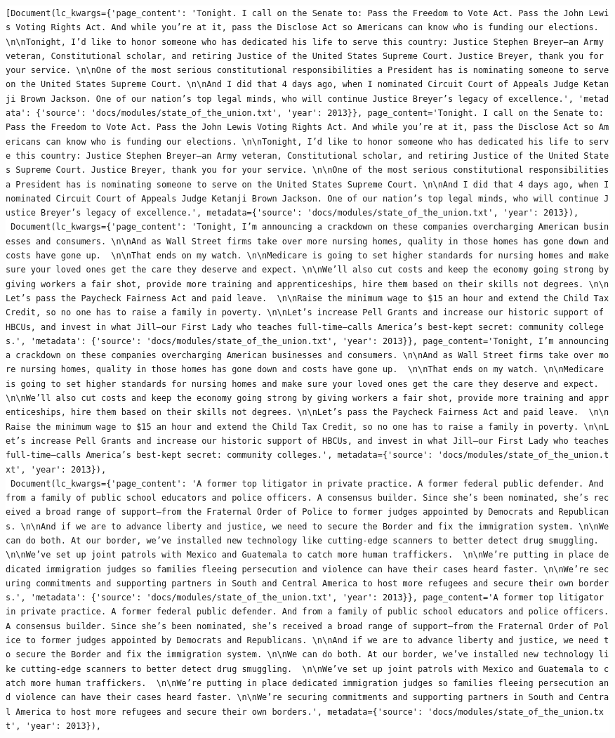 


    [Document(lc_kwargs={'page_content': 'Tonight. I call on the Senate to: Pass the Freedom to Vote Act. Pass the John Lewis Voting Rights Act. And while you’re at it, pass the Disclose Act so Americans can know who is funding our elections. \n\nTonight, I’d like to honor someone who has dedicated his life to serve this country: Justice Stephen Breyer—an Army veteran, Constitutional scholar, and retiring Justice of the United States Supreme Court. Justice Breyer, thank you for your service. \n\nOne of the most serious constitutional responsibilities a President has is nominating someone to serve on the United States Supreme Court. \n\nAnd I did that 4 days ago, when I nominated Circuit Court of Appeals Judge Ketanji Brown Jackson. One of our nation’s top legal minds, who will continue Justice Breyer’s legacy of excellence.', 'metadata': {'source': 'docs/modules/state_of_the_union.txt', 'year': 2013}}, page_content='Tonight. I call on the Senate to: Pass the Freedom to Vote Act. Pass the John Lewis Voting Rights Act. And while you’re at it, pass the Disclose Act so Americans can know who is funding our elections. \n\nTonight, I’d like to honor someone who has dedicated his life to serve this country: Justice Stephen Breyer—an Army veteran, Constitutional scholar, and retiring Justice of the United States Supreme Court. Justice Breyer, thank you for your service. \n\nOne of the most serious constitutional responsibilities a President has is nominating someone to serve on the United States Supreme Court. \n\nAnd I did that 4 days ago, when I nominated Circuit Court of Appeals Judge Ketanji Brown Jackson. One of our nation’s top legal minds, who will continue Justice Breyer’s legacy of excellence.', metadata={'source': 'docs/modules/state_of_the_union.txt', 'year': 2013}),
     Document(lc_kwargs={'page_content': 'Tonight, I’m announcing a crackdown on these companies overcharging American businesses and consumers. \n\nAnd as Wall Street firms take over more nursing homes, quality in those homes has gone down and costs have gone up.  \n\nThat ends on my watch. \n\nMedicare is going to set higher standards for nursing homes and make sure your loved ones get the care they deserve and expect. \n\nWe’ll also cut costs and keep the economy going strong by giving workers a fair shot, provide more training and apprenticeships, hire them based on their skills not degrees. \n\nLet’s pass the Paycheck Fairness Act and paid leave.  \n\nRaise the minimum wage to $15 an hour and extend the Child Tax Credit, so no one has to raise a family in poverty. \n\nLet’s increase Pell Grants and increase our historic support of HBCUs, and invest in what Jill—our First Lady who teaches full-time—calls America’s best-kept secret: community colleges.', 'metadata': {'source': 'docs/modules/state_of_the_union.txt', 'year': 2013}}, page_content='Tonight, I’m announcing a crackdown on these companies overcharging American businesses and consumers. \n\nAnd as Wall Street firms take over more nursing homes, quality in those homes has gone down and costs have gone up.  \n\nThat ends on my watch. \n\nMedicare is going to set higher standards for nursing homes and make sure your loved ones get the care they deserve and expect. \n\nWe’ll also cut costs and keep the economy going strong by giving workers a fair shot, provide more training and apprenticeships, hire them based on their skills not degrees. \n\nLet’s pass the Paycheck Fairness Act and paid leave.  \n\nRaise the minimum wage to $15 an hour and extend the Child Tax Credit, so no one has to raise a family in poverty. \n\nLet’s increase Pell Grants and increase our historic support of HBCUs, and invest in what Jill—our First Lady who teaches full-time—calls America’s best-kept secret: community colleges.', metadata={'source': 'docs/modules/state_of_the_union.txt', 'year': 2013}),
     Document(lc_kwargs={'page_content': 'A former top litigator in private practice. A former federal public defender. And from a family of public school educators and police officers. A consensus builder. Since she’s been nominated, she’s received a broad range of support—from the Fraternal Order of Police to former judges appointed by Democrats and Republicans. \n\nAnd if we are to advance liberty and justice, we need to secure the Border and fix the immigration system. \n\nWe can do both. At our border, we’ve installed new technology like cutting-edge scanners to better detect drug smuggling.  \n\nWe’ve set up joint patrols with Mexico and Guatemala to catch more human traffickers.  \n\nWe’re putting in place dedicated immigration judges so families fleeing persecution and violence can have their cases heard faster. \n\nWe’re securing commitments and supporting partners in South and Central America to host more refugees and secure their own borders.', 'metadata': {'source': 'docs/modules/state_of_the_union.txt', 'year': 2013}}, page_content='A former top litigator in private practice. A former federal public defender. And from a family of public school educators and police officers. A consensus builder. Since she’s been nominated, she’s received a broad range of support—from the Fraternal Order of Police to former judges appointed by Democrats and Republicans. \n\nAnd if we are to advance liberty and justice, we need to secure the Border and fix the immigration system. \n\nWe can do both. At our border, we’ve installed new technology like cutting-edge scanners to better detect drug smuggling.  \n\nWe’ve set up joint patrols with Mexico and Guatemala to catch more human traffickers.  \n\nWe’re putting in place dedicated immigration judges so families fleeing persecution and violence can have their cases heard faster. \n\nWe’re securing commitments and supporting partners in South and Central America to host more refugees and secure their own borders.', metadata={'source': 'docs/modules/state_of_the_union.txt', 'year': 2013}),